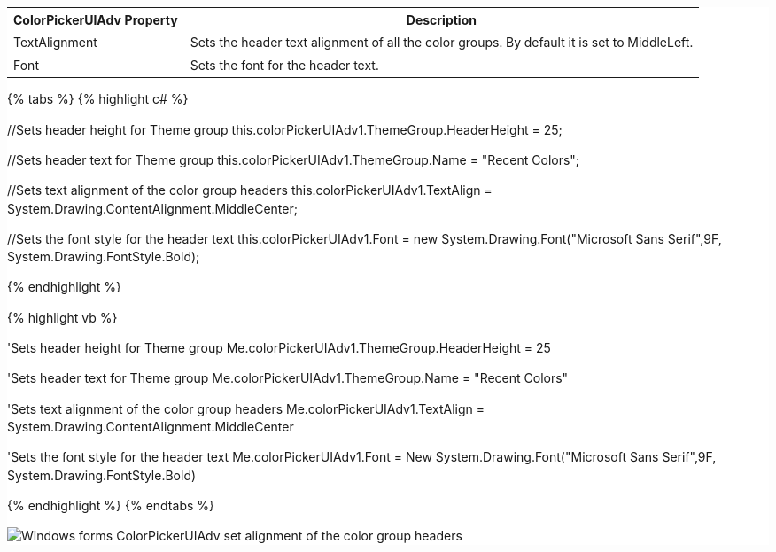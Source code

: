 <table>
<tr>
<th>
ColorPickerUIAdv Property</th><th>
Description</th></tr>
<tr>
<td>
TextAlignment</td><td>
Sets the header text alignment of all the color groups. By default it is set to MiddleLeft.</td></tr>
<tr>
<td>
Font</td><td>
Sets the font for the header text.</td></tr>
</table>

{% tabs %}
{% highlight c# %}

//Sets header height for Theme group
this.colorPickerUIAdv1.ThemeGroup.HeaderHeight = 25;

//Sets header text for Theme group
this.colorPickerUIAdv1.ThemeGroup.Name = "Recent Colors";

//Sets text alignment of the color group headers
this.colorPickerUIAdv1.TextAlign = System.Drawing.ContentAlignment.MiddleCenter;

//Sets the font style for the header text
this.colorPickerUIAdv1.Font = new System.Drawing.Font("Microsoft Sans Serif",9F, System.Drawing.FontStyle.Bold);

{% endhighlight  %}

{% highlight vb %}

'Sets header height for Theme group
Me.colorPickerUIAdv1.ThemeGroup.HeaderHeight = 25

'Sets header text for Theme group
Me.colorPickerUIAdv1.ThemeGroup.Name = "Recent Colors"

'Sets text alignment of the color group headers
Me.colorPickerUIAdv1.TextAlign = System.Drawing.ContentAlignment.MiddleCenter

'Sets the font style for the header text
Me.colorPickerUIAdv1.Font = New System.Drawing.Font("Microsoft Sans Serif",9F, System.Drawing.FontStyle.Bold)

{% endhighlight  %}
{% endtabs %}

![Windows forms ColorPickerUIAdv set alignment of the color group headers](ColorPickerUIAdv_Images/ColorPickerUIAdv_textalign.jpeg) 

